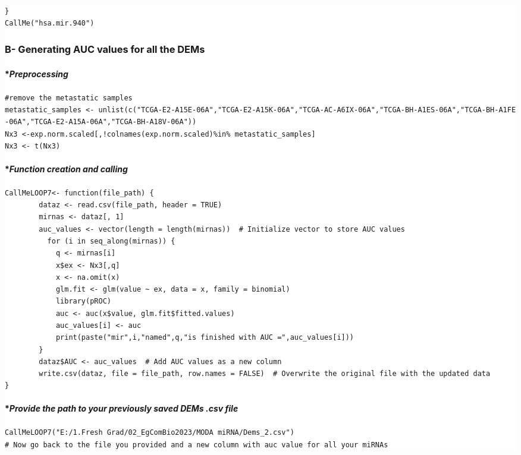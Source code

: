 ```{r}
}
CallMe("hsa.mir.940")
```
### B- Generating AUC values for all the DEMs
#### *_Preprocessing_
```{r AUC filtering DEMs}
#remove the metastatic samples
metastatic_samples <- unlist(c("TCGA-E2-A15E-06A","TCGA-E2-A15K-06A","TCGA-AC-A6IX-06A","TCGA-BH-A1ES-06A","TCGA-BH-A1FE-06A","TCGA-E2-A15A-06A","TCGA-BH-A18V-06A"))
Nx3 <-exp.norm.scaled[,!colnames(exp.norm.scaled)%in% metastatic_samples]
Nx3 <- t(Nx3)
```
#### *_Function creation and calling_
```{r}
CallMeLOOP7<- function(file_path) {
        dataz <- read.csv(file_path, header = TRUE)
        mirnas <- dataz[, 1]
        auc_values <- vector(length = length(mirnas))  # Initialize vector to store AUC values
          for (i in seq_along(mirnas)) {
            q <- mirnas[i]
            x$ex <- Nx3[,q]
            x <- na.omit(x)
            glm.fit <- glm(value ~ ex, data = x, family = binomial)
            library(pROC)
            auc <- auc(x$value, glm.fit$fitted.values)
            auc_values[i] <- auc
            print(paste("mir",i,"named",q,"is finished with AUC =",auc_values[i]))
        }
        dataz$AUC <- auc_values  # Add AUC values as a new column
        write.csv(dataz, file = file_path, row.names = FALSE)  # Overwrite the original file with the updated data
}
```
#### *_Provide the path to your previously saved DEMs .csv file_
```{r}
CallMeLOOP7("E:/1.Fresh Grad/02_EgComBio2023/MODA miRNA/Dems_2.csv")
# Now go back to the file you provided and a new column with auc value for all your miRNAs
```

